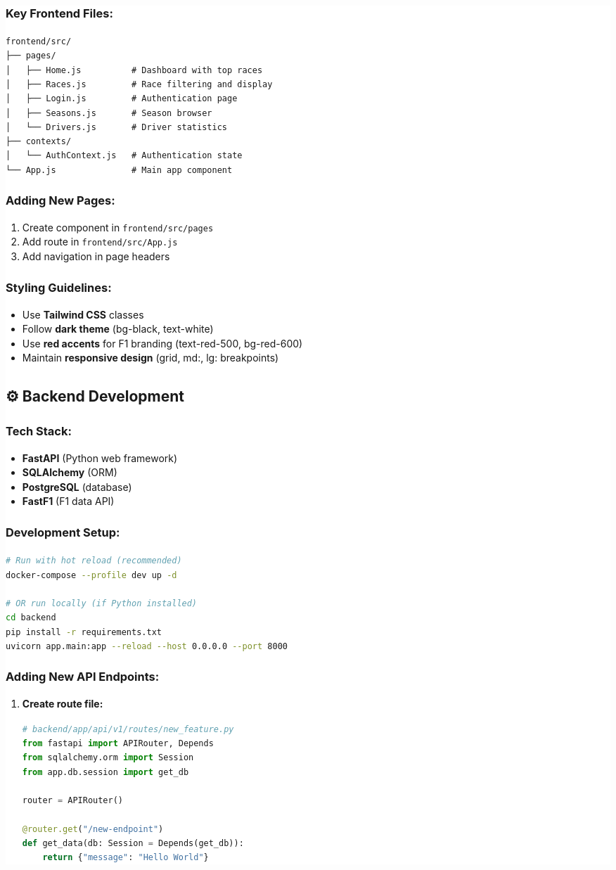 ### **Key Frontend Files:**
```
frontend/src/
├── pages/
│   ├── Home.js          # Dashboard with top races
│   ├── Races.js         # Race filtering and display
│   ├── Login.js         # Authentication page
│   ├── Seasons.js       # Season browser
│   └── Drivers.js       # Driver statistics
├── contexts/
│   └── AuthContext.js   # Authentication state
└── App.js               # Main app component
```

### **Adding New Pages:**
1. Create component in `frontend/src/pages`
2. Add route in `frontend/src/App.js`
3. Add navigation in page headers

### **Styling Guidelines:**
- Use **Tailwind CSS** classes
- Follow **dark theme** (bg-black, text-white)
- Use **red accents** for F1 branding (text-red-500, bg-red-600)
- Maintain **responsive design** (grid, md:, lg: breakpoints)

## ⚙️ **Backend Development**

### **Tech Stack:**
- **FastAPI** (Python web framework)
- **SQLAlchemy** (ORM)
- **PostgreSQL** (database)
- **FastF1** (F1 data API)

### **Development Setup:**
```bash
# Run with hot reload (recommended)
docker-compose --profile dev up -d

# OR run locally (if Python installed)
cd backend
pip install -r requirements.txt
uvicorn app.main:app --reload --host 0.0.0.0 --port 8000
```

### **Adding New API Endpoints:**

1. **Create route file:**
   ```python
   # backend/app/api/v1/routes/new_feature.py
   from fastapi import APIRouter, Depends
   from sqlalchemy.orm import Session
   from app.db.session import get_db
   
   router = APIRouter()
   
   @router.get("/new-endpoint")
   def get_data(db: Session = Depends(get_db)):
       return {"message": "Hello World"}
   ```
